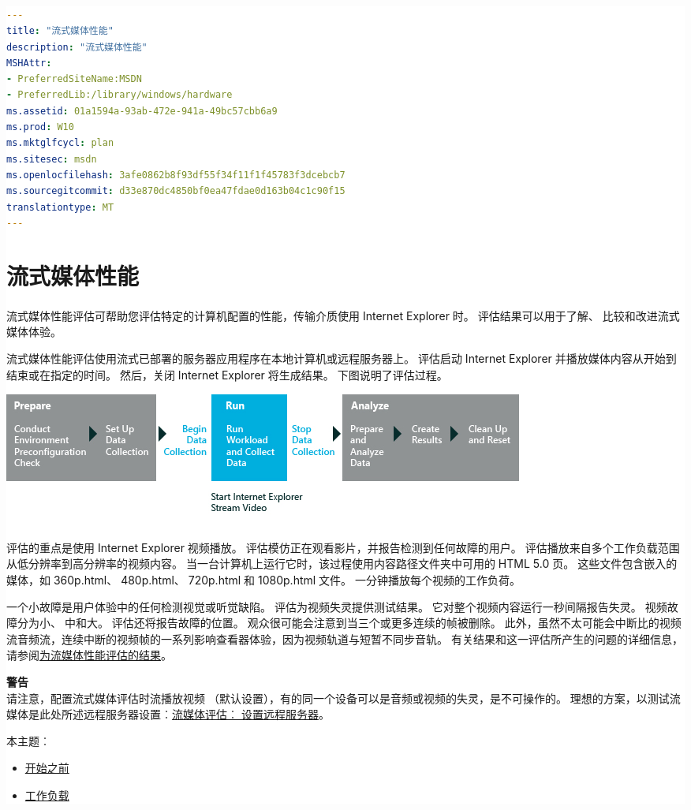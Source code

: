 ```yaml
---
title: "流式媒体性能"
description: "流式媒体性能"
MSHAttr:
- PreferredSiteName:MSDN
- PreferredLib:/library/windows/hardware
ms.assetid: 01a1594a-93ab-472e-941a-49bc57cbb6a9
ms.prod: W10
ms.mktglfcycl: plan
ms.sitesec: msdn
ms.openlocfilehash: 3afe0862b8f93df55f34f11f1f45783f3dcebcb7
ms.sourcegitcommit: d33e870dc4850bf0ea47fdae0d163b04c1c90f15
translationtype: MT
---
```

# <a name="streaming-media-performance"></a>流式媒体性能


流式媒体性能评估可帮助您评估特定的计算机配置的性能，传输介质使用 Internet Explorer 时。 评估结果可以用于了解、 比较和改进流式媒体体验。

流式媒体性能评估使用流式已部署的服务器应用程序在本地计算机或远程服务器上。 评估启动 Internet Explorer 并播放媒体内容从开始到结束或在指定的时间。 然后，关闭 Internet Explorer 将生成结果。 下图说明了评估过程。

![流媒体的流图形](images/dep-win8-8-techref-streamingmedia.jpg)

评估的重点是使用 Internet Explorer 视频播放。 评估模仿正在观看影片，并报告检测到任何故障的用户。 评估播放来自多个工作负载范围从低分辨率到高分辨率的视频内容。 当一台计算机上运行它时，该过程使用内容路径文件夹中可用的 HTML 5.0 页。 这些文件包含嵌入的媒体，如 360p.html、 480p.html、 720p.html 和 1080p.html 文件。 一分钟播放每个视频的工作负荷。

一个小故障是用户体验中的任何检测视觉或听觉缺陷。 评估为视频失灵提供测试结果。 它对整个视频内容运行一秒间隔报告失灵。 视频故障分为小、 中和大。 评估还将报告故障的位置。 观众很可能会注意到当三个或更多连续的帧被删除。 此外，虽然不太可能会中断比的视频流音频流，连续中断的视频帧的一系列影响查看器体验，因为视频轨道与短暂不同步音轨。 有关结果和这一评估所产生的问题的详细信息，请参阅[为流媒体性能评估的结果](results-for-the-streaming-media-performance-assessment.md)。

**警告**  
请注意，配置流式媒体评估时流播放视频 （默认设置），有的同一个设备可以是音频或视频的失灵，是不可操作的。 理想的方案，以测试流媒体是此处所述远程服务器设置︰[流媒体评估︰ 设置远程服务器](set-up-a-remote-server-for-the-streaming-media-performance-assessment.md)。

 

本主题︰

-   [开始之前](#beforebegin)

-   [工作负载](#bkmk-streamingworkloads)
